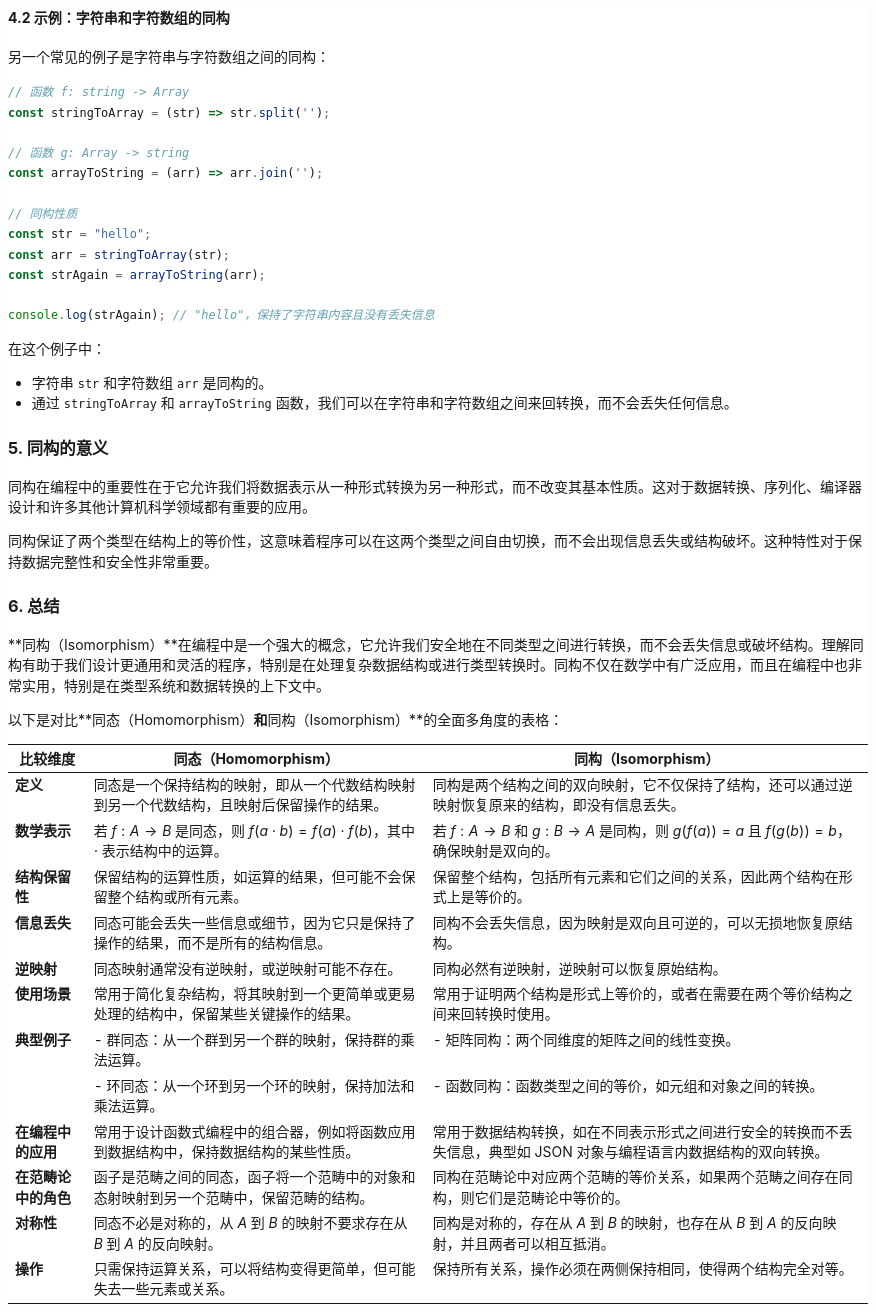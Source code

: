 #### 4.2 示例：字符串和字符数组的同构

另一个常见的例子是字符串与字符数组之间的同构：

```javascript
// 函数 f: string -> Array
const stringToArray = (str) => str.split('');

// 函数 g: Array -> string
const arrayToString = (arr) => arr.join('');

// 同构性质
const str = "hello";
const arr = stringToArray(str);
const strAgain = arrayToString(arr);

console.log(strAgain); // "hello"，保持了字符串内容且没有丢失信息
```

在这个例子中：

- 字符串 `str` 和字符数组 `arr` 是同构的。
- 通过 `stringToArray` 和 `arrayToString` 函数，我们可以在字符串和字符数组之间来回转换，而不会丢失任何信息。

### 5. 同构的意义

同构在编程中的重要性在于它允许我们将数据表示从一种形式转换为另一种形式，而不改变其基本性质。这对于数据转换、序列化、编译器设计和许多其他计算机科学领域都有重要的应用。

同构保证了两个类型在结构上的等价性，这意味着程序可以在这两个类型之间自由切换，而不会出现信息丢失或结构破坏。这种特性对于保持数据完整性和安全性非常重要。

### 6. 总结

**同构（Isomorphism）**在编程中是一个强大的概念，它允许我们安全地在不同类型之间进行转换，而不会丢失信息或破坏结构。理解同构有助于我们设计更通用和灵活的程序，特别是在处理复杂数据结构或进行类型转换时。同构不仅在数学中有广泛应用，而且在编程中也非常实用，特别是在类型系统和数据转换的上下文中。



以下是对比**同态（Homomorphism）**和**同构（Isomorphism）**的全面多角度的表格：

| **比较维度**         | **同态（Homomorphism）**                                     | **同构（Isomorphism）**                                      |
| -------------------- | ------------------------------------------------------------ | ------------------------------------------------------------ |
| **定义**             | 同态是一个保持结构的映射，即从一个代数结构映射到另一个代数结构，且映射后保留操作的结果。 | 同构是两个结构之间的双向映射，它不仅保持了结构，还可以通过逆映射恢复原来的结构，即没有信息丢失。 |
| **数学表示**         | 若 $f: A \rightarrow B$ 是同态，则 $f(a \cdot b) = f(a) \cdot f(b)$，其中 $\cdot$ 表示结构中的运算。 | 若 $f: A \rightarrow B$ 和 $g: B \rightarrow A$ 是同构，则 $g(f(a)) = a$ 且 $f(g(b)) = b$，确保映射是双向的。 |
| **结构保留性**       | 保留结构的运算性质，如运算的结果，但可能不会保留整个结构或所有元素。 | 保留整个结构，包括所有元素和它们之间的关系，因此两个结构在形式上是等价的。 |
| **信息丢失**         | 同态可能会丢失一些信息或细节，因为它只是保持了操作的结果，而不是所有的结构信息。 | 同构不会丢失信息，因为映射是双向且可逆的，可以无损地恢复原结构。 |
| **逆映射**           | 同态映射通常没有逆映射，或逆映射可能不存在。                 | 同构必然有逆映射，逆映射可以恢复原始结构。                   |
| **使用场景**         | 常用于简化复杂结构，将其映射到一个更简单或更易处理的结构中，保留某些关键操作的结果。 | 常用于证明两个结构是形式上等价的，或者在需要在两个等价结构之间来回转换时使用。 |
| **典型例子**         | - 群同态：从一个群到另一个群的映射，保持群的乘法运算。       | - 矩阵同构：两个同维度的矩阵之间的线性变换。                 |
|                      | - 环同态：从一个环到另一个环的映射，保持加法和乘法运算。     | - 函数同构：函数类型之间的等价，如元组和对象之间的转换。     |
| **在编程中的应用**   | 常用于设计函数式编程中的组合器，例如将函数应用到数据结构中，保持数据结构的某些性质。 | 常用于数据结构转换，如在不同表示形式之间进行安全的转换而不丢失信息，典型如 JSON 对象与编程语言内数据结构的双向转换。 |
| **在范畴论中的角色** | 函子是范畴之间的同态，函子将一个范畴中的对象和态射映射到另一个范畴中，保留范畴的结构。 | 同构在范畴论中对应两个范畴的等价关系，如果两个范畴之间存在同构，则它们是范畴论中等价的。 |
| **对称性**           | 同态不必是对称的，从 $A$ 到 $B$ 的映射不要求存在从 $B$ 到 $A$ 的反向映射。 | 同构是对称的，存在从 $A$ 到 $B$ 的映射，也存在从 $B$ 到 $A$ 的反向映射，并且两者可以相互抵消。 |
| **操作**             | 只需保持运算关系，可以将结构变得更简单，但可能失去一些元素或关系。 | 保持所有关系，操作必须在两侧保持相同，使得两个结构完全对等。 |
